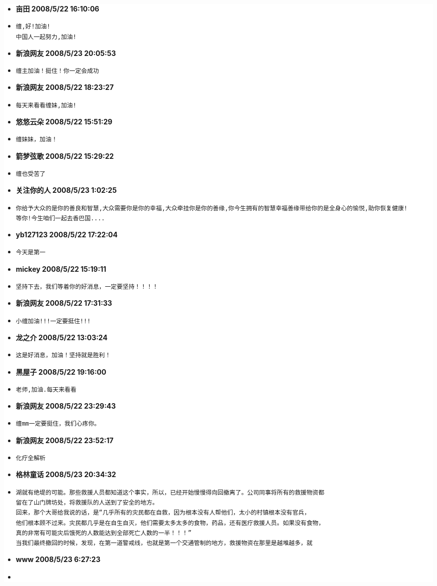   ```
  ```
- **亩田 2008/5/22 16:10:06**
- ```
  缠,好!加油!
  中国人一起努力,加油!
  ```
- **新浪网友 2008/5/23 20:05:53**
- ```
  缠主加油！挺住！你一定会成功
  ```
- **新浪网友 2008/5/22 18:23:27**
- ```
  每天来看看缠妹,加油!
  ```
- **悠悠云朵 2008/5/22 15:51:29**
- ```
  缠妹妹，加油！
  ```
- **箭梦弦歌 2008/5/22 15:29:22**
- ```
  缠也受苦了
  ```
- **关注你的人 2008/5/23 1:02:25**
- ```
  你给予大众的是你的善良和智慧,大众需要你是你的幸福,大众牵挂你是你的善缘,你今生拥有的智慧幸福善缘带给你的是全身心的愉悦,助你恢复健康!
  等你!今生咱们一起去香巴国....
  ```
- **yb127123 2008/5/22 17:22:04**
- ```
  今天是第一
  ```
- **mickey 2008/5/22 15:19:11**
- ```
  坚持下去，我们等着你的好消息，一定要坚持！！！！
  ```
- **新浪网友 2008/5/22 17:31:33**
- ```
  小缠加油!!!一定要挺住!!!
  ```
- **龙之介 2008/5/22 13:03:24**
- ```
  这是好消息，加油！坚持就是胜利！
  ```
- **黑屋子 2008/5/22 19:16:00**
- ```
  老师,加油.每天来看看
  ```
- **新浪网友 2008/5/22 23:29:43**
- ```
  缠mm一定要挺住，我们心疼你。
  ```
- **新浪网友 2008/5/22 23:52:17**
- ```
  化疗全解析
  ```
- **格林童话 2008/5/23 20:34:32**
- ```
  湖就有绝堤的可能。那些救援人员都知道这个事实，所以，已经开始慢慢得向回撤离了。公司同事将所有的救援物资都
  留在了山门牌坊处，将救援队的人送到了安全的地方。
  回来，那个大哥给我说的话，是“几乎所有的灾民都在自救，因为根本没有人帮他们，太小的村镇根本没有官兵，
  他们根本顾不过来。灾民都几乎是在自生自灭，他们需要太多太多的食物，药品，还有医疗救援人员。如果没有食物，
  真的非常有可能灾后饿死的人数能达到全部死亡人数的一半！！！”
  当我们最终撤回的时候，发现，在第一道警戒线，也就是第一个交通管制的地方，救援物资在那里是越堆越多，就
  ```
- **www 2008/5/23 6:27:23**
- ```